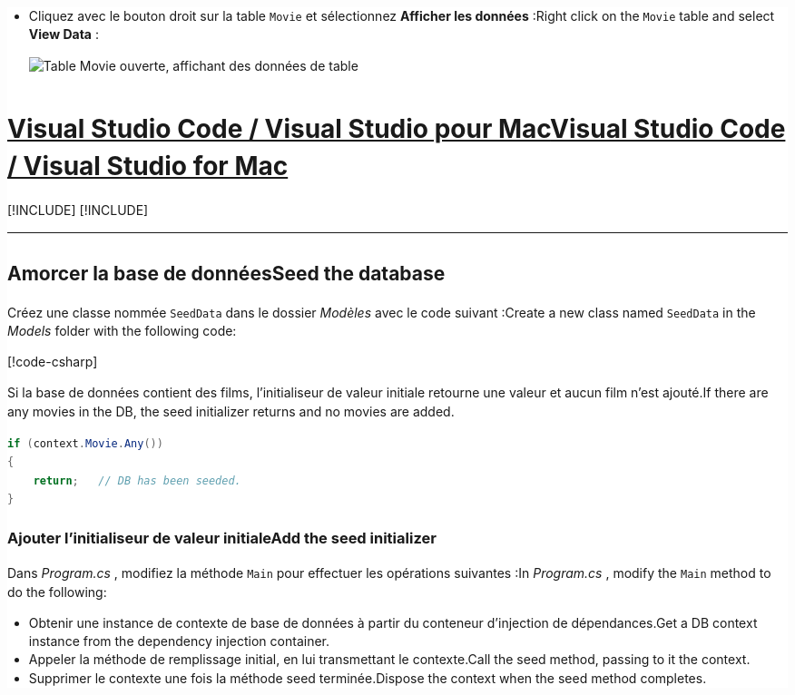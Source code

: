 * <span data-ttu-id="5b552-129">Cliquez avec le bouton droit sur la table `Movie` et sélectionnez **Afficher les données** :</span><span class="sxs-lookup"><span data-stu-id="5b552-129">Right click on the `Movie` table and select **View Data** :</span></span>

  ![Table Movie ouverte, affichant des données de table](sql/_static/vd22.png)

# <a name="visual-studio-code--visual-studio-for-mac"></a>[<span data-ttu-id="5b552-131">Visual Studio Code / Visual Studio pour Mac</span><span class="sxs-lookup"><span data-stu-id="5b552-131">Visual Studio Code / Visual Studio for Mac</span></span>](#tab/visual-studio-code+visual-studio-mac)

[!INCLUDE[](~/includes/rp/sqlite.md)]
[!INCLUDE[](~/includes/RP-mvc-shared/sqlite-warn.md)]

---

## <a name="seed-the-database"></a><span data-ttu-id="5b552-132">Amorcer la base de données</span><span class="sxs-lookup"><span data-stu-id="5b552-132">Seed the database</span></span>

<span data-ttu-id="5b552-133">Créez une classe nommée `SeedData` dans le dossier *Modèles* avec le code suivant :</span><span class="sxs-lookup"><span data-stu-id="5b552-133">Create a new class named `SeedData` in the *Models* folder with the following code:</span></span>

[!code-csharp[](razor-pages-start/sample/:::no-loc(Razor):::PagesMovie30/Models/SeedData.cs?name=snippet_1)]

<span data-ttu-id="5b552-134">Si la base de données contient des films, l’initialiseur de valeur initiale retourne une valeur et aucun film n’est ajouté.</span><span class="sxs-lookup"><span data-stu-id="5b552-134">If there are any movies in the DB, the seed initializer returns and no movies are added.</span></span>

```csharp
if (context.Movie.Any())
{
    return;   // DB has been seeded.
}
```

<a name="si"></a>

### <a name="add-the-seed-initializer"></a><span data-ttu-id="5b552-135">Ajouter l’initialiseur de valeur initiale</span><span class="sxs-lookup"><span data-stu-id="5b552-135">Add the seed initializer</span></span>

<span data-ttu-id="5b552-136">Dans *Program.cs* , modifiez la méthode `Main` pour effectuer les opérations suivantes :</span><span class="sxs-lookup"><span data-stu-id="5b552-136">In *Program.cs* , modify the `Main` method to do the following:</span></span>

* <span data-ttu-id="5b552-137">Obtenir une instance de contexte de base de données à partir du conteneur d’injection de dépendances.</span><span class="sxs-lookup"><span data-stu-id="5b552-137">Get a DB context instance from the dependency injection container.</span></span>
* <span data-ttu-id="5b552-138">Appeler la méthode de remplissage initial, en lui transmettant le contexte.</span><span class="sxs-lookup"><span data-stu-id="5b552-138">Call the seed method, passing to it the context.</span></span>
* <span data-ttu-id="5b552-139">Supprimer le contexte une fois la méthode seed terminée.</span><span class="sxs-lookup"><span data-stu-id="5b552-139">Dispose the context when the seed method completes.</span></span>
